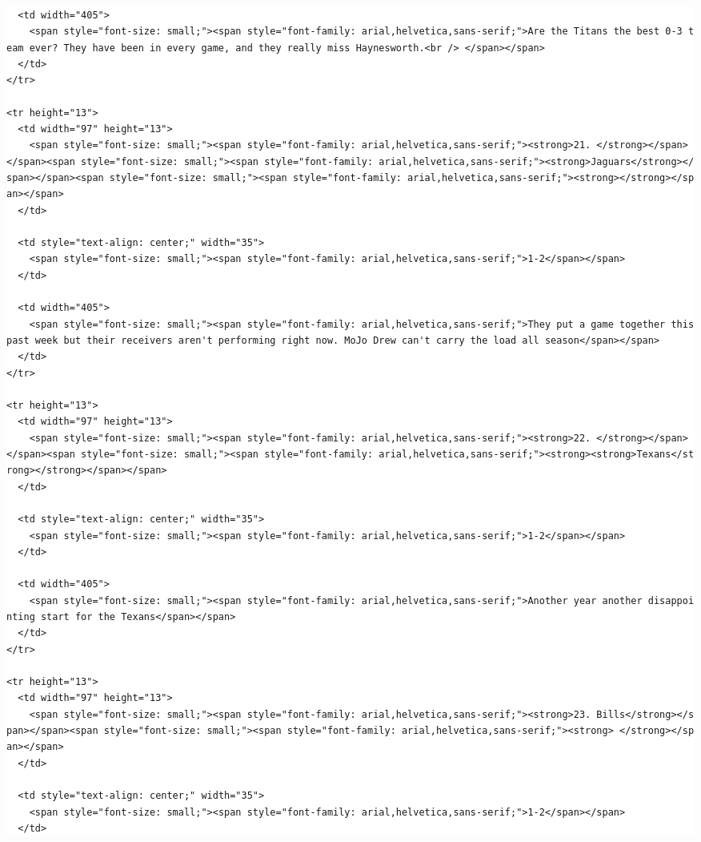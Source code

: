      <td width="405">
        <span style="font-size: small;"><span style="font-family: arial,helvetica,sans-serif;">Are the Titans the best 0-3 team ever? They have been in every game, and they really miss Haynesworth.<br /> </span></span>
      </td>
    </tr>

    <tr height="13">
      <td width="97" height="13">
        <span style="font-size: small;"><span style="font-family: arial,helvetica,sans-serif;"><strong>21. </strong></span></span><span style="font-size: small;"><span style="font-family: arial,helvetica,sans-serif;"><strong>Jaguars</strong></span></span><span style="font-size: small;"><span style="font-family: arial,helvetica,sans-serif;"><strong></strong></span></span>
      </td>

      <td style="text-align: center;" width="35">
        <span style="font-size: small;"><span style="font-family: arial,helvetica,sans-serif;">1-2</span></span>
      </td>

      <td width="405">
        <span style="font-size: small;"><span style="font-family: arial,helvetica,sans-serif;">They put a game together this past week but their receivers aren't performing right now. MoJo Drew can't carry the load all season</span></span>
      </td>
    </tr>

    <tr height="13">
      <td width="97" height="13">
        <span style="font-size: small;"><span style="font-family: arial,helvetica,sans-serif;"><strong>22. </strong></span></span><span style="font-size: small;"><span style="font-family: arial,helvetica,sans-serif;"><strong><strong>Texans</strong></strong></span></span>
      </td>

      <td style="text-align: center;" width="35">
        <span style="font-size: small;"><span style="font-family: arial,helvetica,sans-serif;">1-2</span></span>
      </td>

      <td width="405">
        <span style="font-size: small;"><span style="font-family: arial,helvetica,sans-serif;">Another year another disappointing start for the Texans</span></span>
      </td>
    </tr>

    <tr height="13">
      <td width="97" height="13">
        <span style="font-size: small;"><span style="font-family: arial,helvetica,sans-serif;"><strong>23. Bills</strong></span></span><span style="font-size: small;"><span style="font-family: arial,helvetica,sans-serif;"><strong> </strong></span></span>
      </td>

      <td style="text-align: center;" width="35">
        <span style="font-size: small;"><span style="font-family: arial,helvetica,sans-serif;">1-2</span></span>
      </td>
